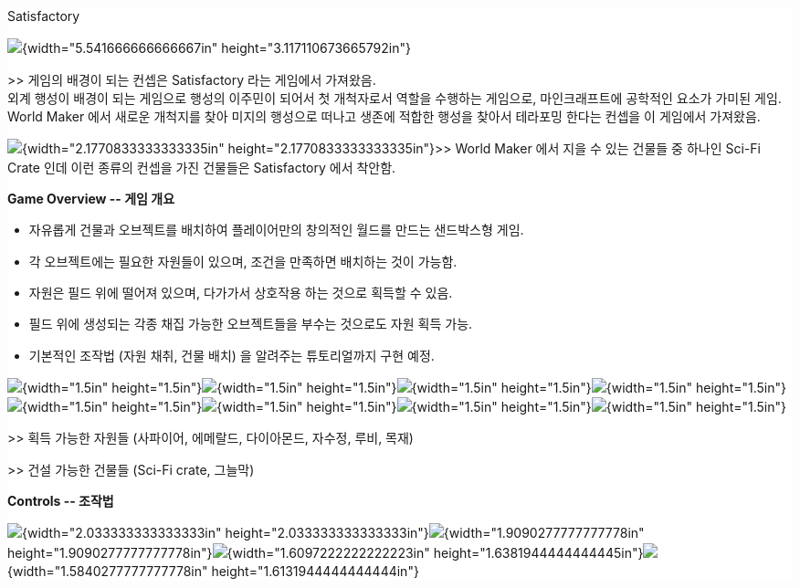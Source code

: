 Satisfactory

![](media/image6.jpg){width="5.541666666666667in"
height="3.117110673665792in"}

\>\> 게임의 배경이 되는 컨셉은 Satisfactory 라는 게임에서 가져왔음.\
외계 행성이 배경이 되는 게임으로 행성의 이주민이 되어서 첫 개척자로서
역할을 수행하는 게임으로, 마인크래프트에 공학적인 요소가 가미된 게임.\
World Maker 에서 새로운 개척지를 찾아 미지의 행성으로 떠나고 생존에
적합한 행성을 찾아서 테라포밍 한다는 컨셉을 이 게임에서 가져왔음.

![](media/image7.jpeg){width="2.1770833333333335in"
height="2.1770833333333335in"}\>\> World Maker 에서 지을 수 있는 건물들
중 하나인 Sci-Fi Crate 인데 이런 종류의 컨셉을 가진 건물들은
Satisfactory 에서 착안함.

**Game Overview -- 게임 개요**

-   자유롭게 건물과 오브젝트를 배치하여 플레이어만의 창의적인 월드를
    만드는 샌드박스형 게임.

-   각 오브젝트에는 필요한 자원들이 있으며, 조건을 만족하면 배치하는
    것이 가능함.

-   자원은 필드 위에 떨어져 있으며, 다가가서 상호작용 하는 것으로 획득할
    수 있음.

-   필드 위에 생성되는 각종 채집 가능한 오브젝트들을 부수는 것으로도
    자원 획득 가능.

-   기본적인 조작법 (자원 채취, 건물 배치) 을 알려주는 튜토리얼까지 구현
    예정.

![](media/image7.jpeg){width="1.5in"
height="1.5in"}![](media/image8.png){width="1.5in"
height="1.5in"}![](media/image9.png){width="1.5in"
height="1.5in"}![](media/image10.png){width="1.5in"
height="1.5in"}![](media/image11.png){width="1.5in"
height="1.5in"}![](media/image12.png){width="1.5in"
height="1.5in"}![](media/image13.png){width="1.5in"
height="1.5in"}![](media/image14.png){width="1.5in" height="1.5in"}

\>\> 획득 가능한 자원들 (사파이어, 에메랄드, 다이아몬드, 자수정, 루비,
목재)

\>\> 건설 가능한 건물들 (Sci-Fi crate, 그늘막)

**Controls -- 조작법**

![](media/image15.png){width="2.033333333333333in"
height="2.033333333333333in"}![](media/image16.png){width="1.9090277777777778in"
height="1.9090277777777778in"}![](media/image17.png){width="1.6097222222222223in"
height="1.6381944444444445in"}![](media/image18.png){width="1.5840277777777778in"
height="1.6131944444444444in"}
